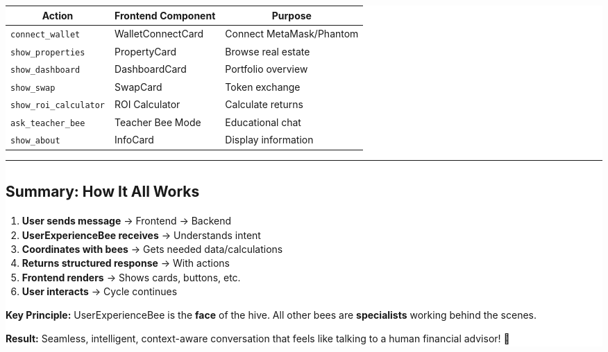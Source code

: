 | Action | Frontend Component | Purpose |
|--------|-------------------|---------|
| `connect_wallet` | WalletConnectCard | Connect MetaMask/Phantom |
| `show_properties` | PropertyCard | Browse real estate |
| `show_dashboard` | DashboardCard | Portfolio overview |
| `show_swap` | SwapCard | Token exchange |
| `show_roi_calculator` | ROI Calculator | Calculate returns |
| `ask_teacher_bee` | Teacher Bee Mode | Educational chat |
| `show_about` | InfoCard | Display information |

---

## Summary: How It All Works

1. **User sends message** → Frontend → Backend
2. **UserExperienceBee receives** → Understands intent
3. **Coordinates with bees** → Gets needed data/calculations
4. **Returns structured response** → With actions
5. **Frontend renders** → Shows cards, buttons, etc.
6. **User interacts** → Cycle continues

**Key Principle:** UserExperienceBee is the **face** of the hive. All other bees are **specialists** working behind the scenes.

**Result:** Seamless, intelligent, context-aware conversation that feels like talking to a human financial advisor! 🎯
